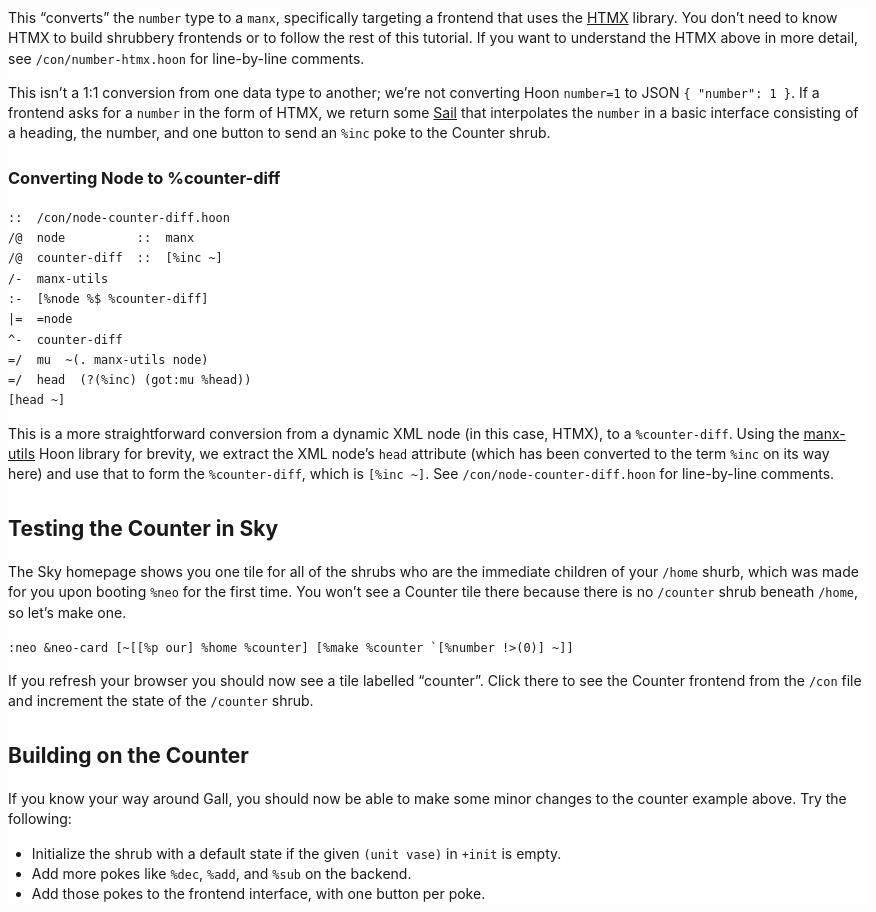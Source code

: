 This “converts” the `number` type to a `manx`, specifically targeting a frontend that uses the [HTMX](https://htmx.org/) library. You don’t need to know HTMX to build shrubbery frontends or to follow the rest of this tutorial. If you want to understand the HTMX above in more detail, see `/con/number-htmx.hoon` for line-by-line comments.

This isn’t a 1:1 conversion from one data type to another; we’re not converting Hoon `number=1` to JSON `{ "number": 1 }`. If a frontend asks for a `number` in the form of HTMX, we return some [Sail](https://docs.urbit.org/language/hoon/guides/sail) that interpolates the `number` in a basic interface consisting of a heading, the number, and one button to send an `%inc` poke to the Counter shrub.

### Converting Node to %counter-diff
```hoon
::  /con/node-counter-diff.hoon
/@  node          ::  manx
/@  counter-diff  ::  [%inc ~]
/-  manx-utils
:-  [%node %$ %counter-diff]
|=  =node
^-  counter-diff
=/  mu  ~(. manx-utils node)
=/  head  (?(%inc) (got:mu %head))
[head ~]
```

This is a more straightforward conversion from a dynamic XML node (in this case, HTMX), to a `%counter-diff`. Using the [manx-utils](https://github.com/tinnus-napbus/manx-utils) Hoon library for brevity, we extract the XML node’s `head` attribute (which has been converted to the term `%inc` on its way here) and use that to form the `%counter-diff`, which is `[%inc ~]`. See `/con/node-counter-diff.hoon` for line-by-line comments.

## Testing the Counter in Sky
The Sky homepage shows you one tile for all of the shrubs who are the immediate children of your `/home` shurb, which was made for you upon booting `%neo` for the first time. You won’t see a Counter tile there because there is no `/counter` shrub beneath `/home`, so let’s make one.

```
:neo &neo-card [~[[%p our] %home %counter] [%make %counter `[%number !>(0)] ~]]
```

If you refresh your browser you should now see a tile labelled “counter”. Click there to see the Counter frontend from the `/con` file and increment the state of the `/counter` shrub.

## Building on the Counter
If you know your way around Gall, you should now be able to make some minor changes to the counter example above. Try the following:

* Initialize the shrub with a default state if the given `(unit vase)` in `+init` is empty.
* Add more pokes like `%dec`, `%add`, and `%sub` on the backend.
* Add those pokes to the frontend interface, with one button per poke.
